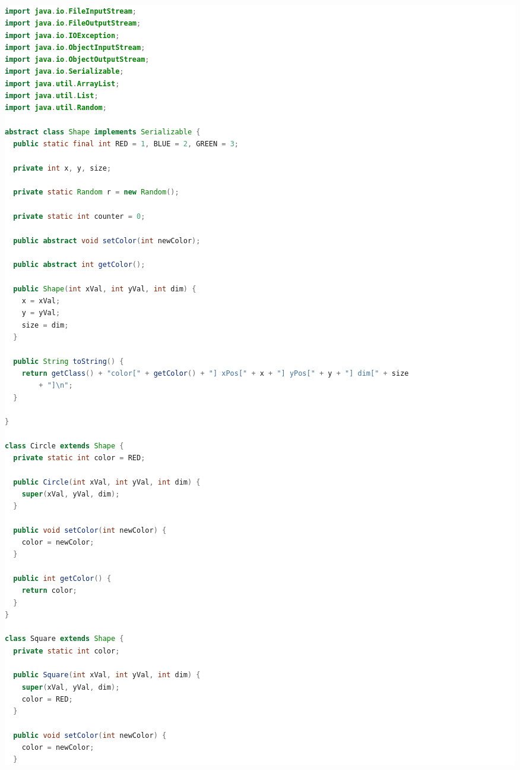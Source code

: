 ```java
import java.io.FileInputStream;
import java.io.FileOutputStream;
import java.io.IOException;
import java.io.ObjectInputStream;
import java.io.ObjectOutputStream;
import java.io.Serializable;
import java.util.ArrayList;
import java.util.List;
import java.util.Random;

abstract class Shape implements Serializable {
  public static final int RED = 1, BLUE = 2, GREEN = 3;

  private int x, y, size;

  private static Random r = new Random();

  private static int counter = 0;

  public abstract void setColor(int newColor);

  public abstract int getColor();

  public Shape(int xVal, int yVal, int dim) {
    x = xVal;
    y = yVal;
    size = dim;
  }

  public String toString() {
    return getClass() + "color[" + getColor() + "] xPos[" + x + "] yPos[" + y + "] dim[" + size
        + "]\n";
  }

}

class Circle extends Shape {
  private static int color = RED;

  public Circle(int xVal, int yVal, int dim) {
    super(xVal, yVal, dim);
  }

  public void setColor(int newColor) {
    color = newColor;
  }

  public int getColor() {
    return color;
  }
}

class Square extends Shape {
  private static int color;

  public Square(int xVal, int yVal, int dim) {
    super(xVal, yVal, dim);
    color = RED;
  }

  public void setColor(int newColor) {
    color = newColor;
  }
```